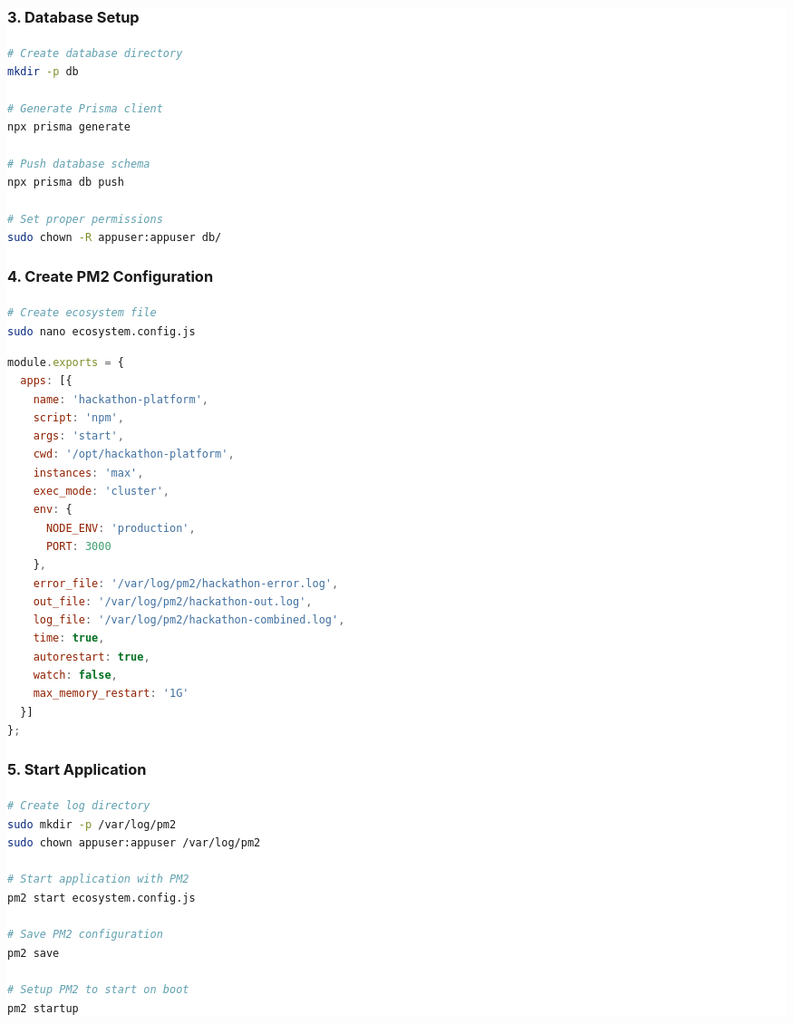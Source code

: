 ### 3. Database Setup

```bash
# Create database directory
mkdir -p db

# Generate Prisma client
npx prisma generate

# Push database schema
npx prisma db push

# Set proper permissions
sudo chown -R appuser:appuser db/
```

### 4. Create PM2 Configuration

```bash
# Create ecosystem file
sudo nano ecosystem.config.js
```

```javascript
module.exports = {
  apps: [{
    name: 'hackathon-platform',
    script: 'npm',
    args: 'start',
    cwd: '/opt/hackathon-platform',
    instances: 'max',
    exec_mode: 'cluster',
    env: {
      NODE_ENV: 'production',
      PORT: 3000
    },
    error_file: '/var/log/pm2/hackathon-error.log',
    out_file: '/var/log/pm2/hackathon-out.log',
    log_file: '/var/log/pm2/hackathon-combined.log',
    time: true,
    autorestart: true,
    watch: false,
    max_memory_restart: '1G'
  }]
};
```

### 5. Start Application

```bash
# Create log directory
sudo mkdir -p /var/log/pm2
sudo chown appuser:appuser /var/log/pm2

# Start application with PM2
pm2 start ecosystem.config.js

# Save PM2 configuration
pm2 save

# Setup PM2 to start on boot
pm2 startup
```

